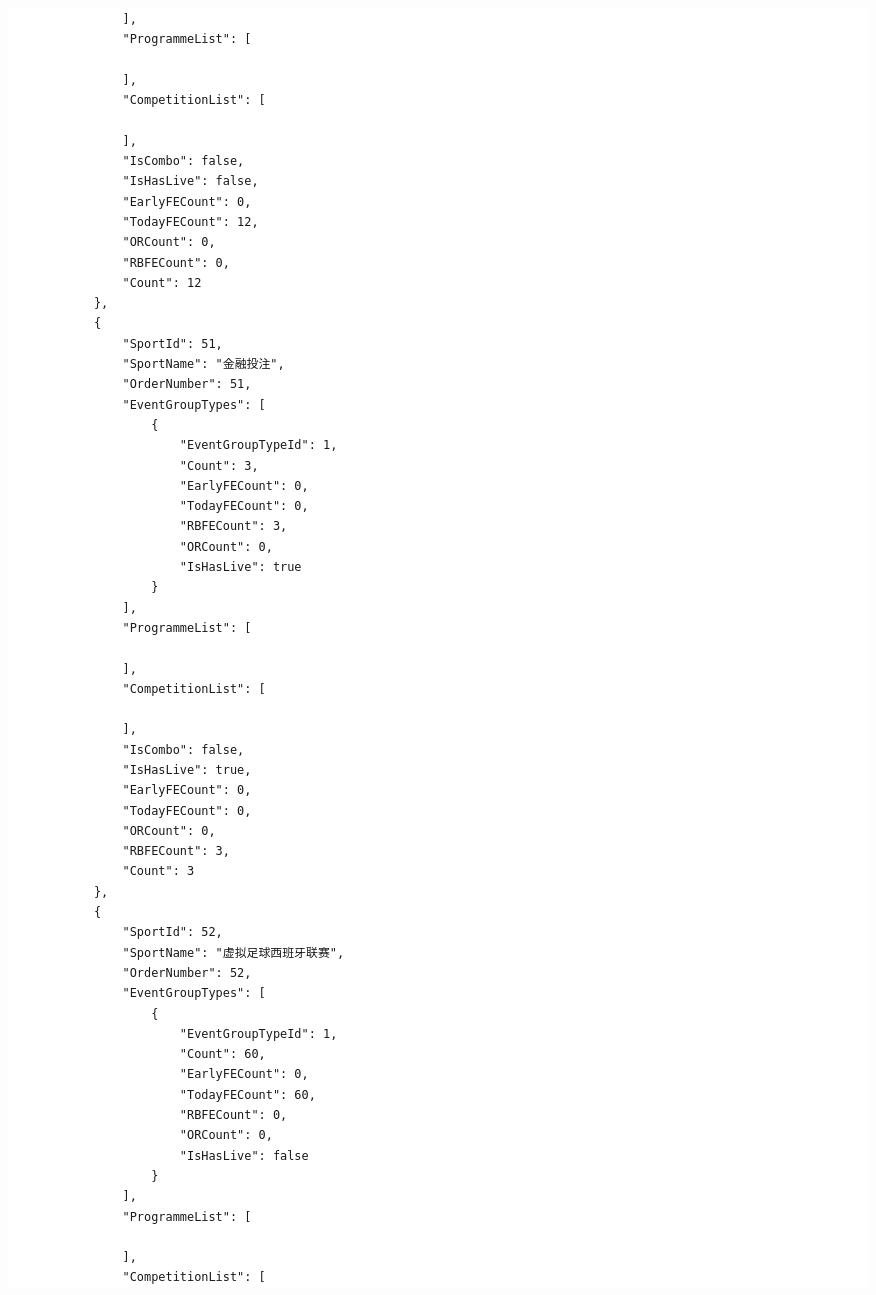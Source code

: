 ```
                ],
                "ProgrammeList": [
                    
                ],
                "CompetitionList": [
                    
                ],
                "IsCombo": false,
                "IsHasLive": false,
                "EarlyFECount": 0,
                "TodayFECount": 12,
                "ORCount": 0,
                "RBFECount": 0,
                "Count": 12
            },
            {
                "SportId": 51,
                "SportName": "金融投注",
                "OrderNumber": 51,
                "EventGroupTypes": [
                    {
                        "EventGroupTypeId": 1,
                        "Count": 3,
                        "EarlyFECount": 0,
                        "TodayFECount": 0,
                        "RBFECount": 3,
                        "ORCount": 0,
                        "IsHasLive": true
                    }
                ],
                "ProgrammeList": [
                    
                ],
                "CompetitionList": [
                    
                ],
                "IsCombo": false,
                "IsHasLive": true,
                "EarlyFECount": 0,
                "TodayFECount": 0,
                "ORCount": 0,
                "RBFECount": 3,
                "Count": 3
            },
            {
                "SportId": 52,
                "SportName": "虚拟足球西班牙联赛",
                "OrderNumber": 52,
                "EventGroupTypes": [
                    {
                        "EventGroupTypeId": 1,
                        "Count": 60,
                        "EarlyFECount": 0,
                        "TodayFECount": 60,
                        "RBFECount": 0,
                        "ORCount": 0,
                        "IsHasLive": false
                    }
                ],
                "ProgrammeList": [
                    
                ],
                "CompetitionList": [
```